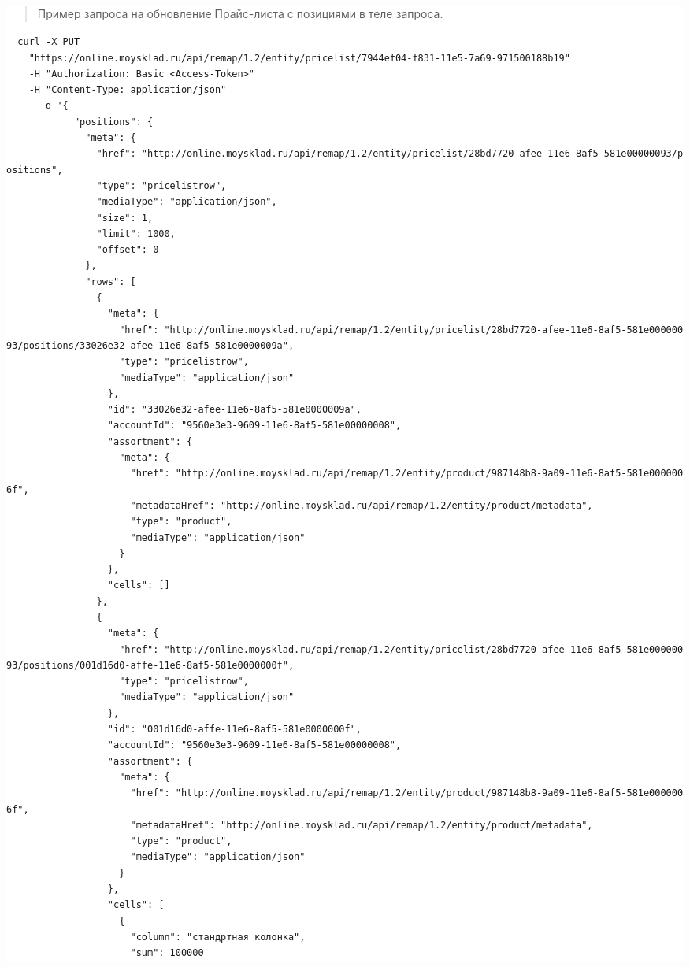 > Пример запроса на обновление Прайс-листа с позициями в теле запроса.

```shell
  curl -X PUT
    "https://online.moysklad.ru/api/remap/1.2/entity/pricelist/7944ef04-f831-11e5-7a69-971500188b19"
    -H "Authorization: Basic <Access-Token>"
    -H "Content-Type: application/json"
      -d '{
            "positions": {
              "meta": {
                "href": "http://online.moysklad.ru/api/remap/1.2/entity/pricelist/28bd7720-afee-11e6-8af5-581e00000093/positions",
                "type": "pricelistrow",
                "mediaType": "application/json",
                "size": 1,
                "limit": 1000,
                "offset": 0
              },
              "rows": [
                {
                  "meta": {
                    "href": "http://online.moysklad.ru/api/remap/1.2/entity/pricelist/28bd7720-afee-11e6-8af5-581e00000093/positions/33026e32-afee-11e6-8af5-581e0000009a",
                    "type": "pricelistrow",
                    "mediaType": "application/json"
                  },
                  "id": "33026e32-afee-11e6-8af5-581e0000009a",
                  "accountId": "9560e3e3-9609-11e6-8af5-581e00000008",
                  "assortment": {
                    "meta": {
                      "href": "http://online.moysklad.ru/api/remap/1.2/entity/product/987148b8-9a09-11e6-8af5-581e0000006f",
                      "metadataHref": "http://online.moysklad.ru/api/remap/1.2/entity/product/metadata",
                      "type": "product",
                      "mediaType": "application/json"
                    }
                  },
                  "cells": []
                },
                {
                  "meta": {
                    "href": "http://online.moysklad.ru/api/remap/1.2/entity/pricelist/28bd7720-afee-11e6-8af5-581e00000093/positions/001d16d0-affe-11e6-8af5-581e0000000f",
                    "type": "pricelistrow",
                    "mediaType": "application/json"
                  },
                  "id": "001d16d0-affe-11e6-8af5-581e0000000f",
                  "accountId": "9560e3e3-9609-11e6-8af5-581e00000008",
                  "assortment": {
                    "meta": {
                      "href": "http://online.moysklad.ru/api/remap/1.2/entity/product/987148b8-9a09-11e6-8af5-581e0000006f",
                      "metadataHref": "http://online.moysklad.ru/api/remap/1.2/entity/product/metadata",
                      "type": "product",
                      "mediaType": "application/json"
                    }
                  },
                  "cells": [
                    {
                      "column": "стандртная колонка",
                      "sum": 100000
```